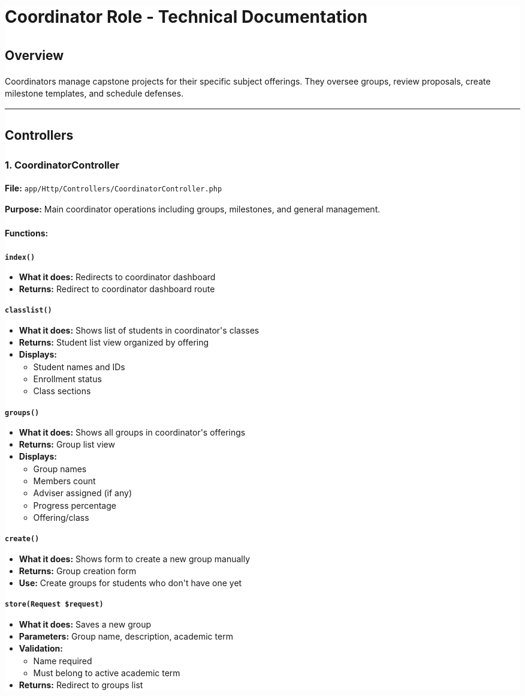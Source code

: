 # Coordinator Role - Technical Documentation

## Overview
Coordinators manage capstone projects for their specific subject offerings. They oversee groups, review proposals, create milestone templates, and schedule defenses.

---

## Controllers

### 1. CoordinatorController
**File:** `app/Http/Controllers/CoordinatorController.php`

**Purpose:** Main coordinator operations including groups, milestones, and general management.

#### Functions:

**`index()`**
- **What it does:** Redirects to coordinator dashboard
- **Returns:** Redirect to coordinator dashboard route

**`classlist()`**
- **What it does:** Shows list of students in coordinator's classes
- **Returns:** Student list view organized by offering
- **Displays:**
  - Student names and IDs
  - Enrollment status
  - Class sections

**`groups()`**
- **What it does:** Shows all groups in coordinator's offerings
- **Returns:** Group list view
- **Displays:**
  - Group names
  - Members count
  - Adviser assigned (if any)
  - Progress percentage
  - Offering/class

**`create()`**
- **What it does:** Shows form to create a new group manually
- **Returns:** Group creation form
- **Use:** Create groups for students who don't have one yet

**`store(Request $request)`**
- **What it does:** Saves a new group
- **Parameters:** Group name, description, academic term
- **Validation:**
  - Name required
  - Must belong to active academic term
- **Returns:** Redirect to groups list
